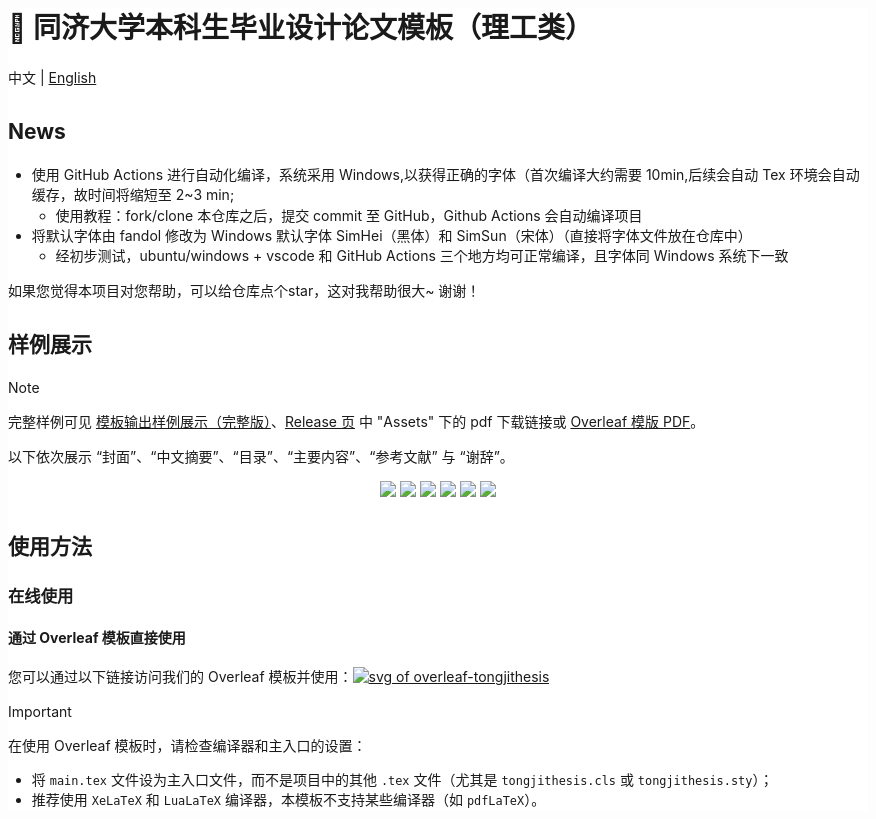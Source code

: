 # :page_facing_up: 同济大学本科生毕业设计论文模板（理工类）

中文 | [English](README-EN.md)

## News

- 使用 GitHub Actions 进行自动化编译，系统采用 Windows,以获得正确的字体（首次编译大约需要 10min,后续会自动 Tex 环境会自动缓存，故时间将缩短至 2~3 min;
    - 使用教程：fork/clone 本仓库之后，提交 commit 至 GitHub，Github Actions 会自动编译项目
- 将默认字体由 fandol 修改为 Windows 默认字体 SimHei（黑体）和 SimSun（宋体）（直接将字体文件放在仓库中）
    - 经初步测试，ubuntu/windows + vscode 和 GitHub Actions 三个地方均可正常编译，且字体同 Windows 系统下一致

如果您觉得本项目对您帮助，可以给仓库点个star，这对我帮助很大~ 谢谢！

## 样例展示

> [!NOTE]
> 完整样例可见 [模板输出样例展示（完整版）](https://github.com/TJ-CSCCG/tongji-undergrad-thesis/discussions/21)、[Release 页](https://github.com/TJ-CSCCG/tongji-undergrad-thesis/releases) 中 "Assets" 下的 pdf 下载链接或 [Overleaf 模版 PDF](https://www.overleaf.com/latex/templates/tongji-university-undergraduate-thesis-template/tfvdvyggqybn.pdf)。

以下依次展示 “封面”、“中文摘要”、“目录”、“主要内容”、“参考文献” 与 “谢辞”。

<p align="center">
    <img src="https://media.githubusercontent.com/media/TJ-CSCCG/TJCS-Images/tongji-undergrad-thesis/preview/main_page-0001.jpg" width="30%">
    <img src="https://media.githubusercontent.com/media/TJ-CSCCG/TJCS-Images/tongji-undergrad-thesis/preview/main_page-0002.jpg" width="30%">
    <img src="https://media.githubusercontent.com/media/TJ-CSCCG/TJCS-Images/tongji-undergrad-thesis/preview/main_page-0004.jpg" width="30%">
    <img src="https://media.githubusercontent.com/media/TJ-CSCCG/TJCS-Images/tongji-undergrad-thesis/preview/main_page-0005.jpg" width="30%">
    <img src="https://media.githubusercontent.com/media/TJ-CSCCG/TJCS-Images/tongji-undergrad-thesis/preview/main_page-0010.jpg" width="30%">
    <img src="https://media.githubusercontent.com/media/TJ-CSCCG/TJCS-Images/tongji-undergrad-thesis/preview/main_page-0011.jpg" width="30%">
</p>

## 使用方法

### 在线使用

#### 通过 Overleaf 模板直接使用

您可以通过以下链接访问我们的 Overleaf 模板并使用：[![svg of overleaf-tongjithesis](https://img.shields.io/badge/Overleaf-TJ--CSCCG%2Ftongji--undergrad--thesis-green)](https://www.overleaf.com/latex/templates/tongji-university-undergraduate-thesis-template/tfvdvyggqybn)

> [!IMPORTANT]
> 在使用 Overleaf 模板时，请检查编译器和主入口的设置：
>
> - 将 `main.tex` 文件设为主入口文件，而不是项目中的其他 `.tex` 文件（尤其是 `tongjithesis.cls` 或 `tongjithesis.sty`）；
> - 推荐使用 `XeLaTeX` 和 `LuaLaTeX` 编译器，本模板不支持某些编译器（如 `pdfLaTeX`）。
